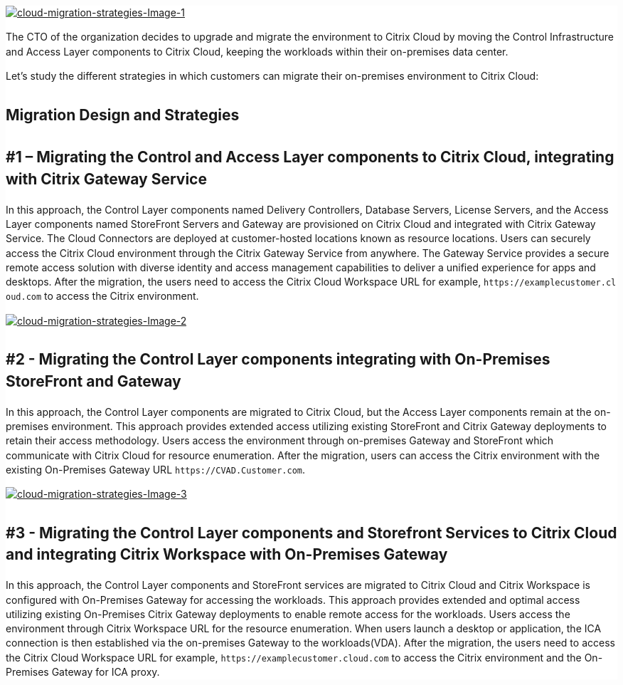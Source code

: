 [![cloud-migration-strategies-Image-1](/en-us/tech-zone/design/media/deployment-guides_cvad-cvads-migration_001.png)](/en-us/tech-zone/design/media/deployment-guides_cvad-cvads-migration_001.png)

The CTO of the organization decides to upgrade and migrate the environment to Citrix Cloud by moving the Control Infrastructure and Access Layer components to Citrix Cloud, keeping the workloads within their on-premises data center.

Let’s study the different strategies in which customers can migrate their on-premises environment to Citrix Cloud:

## Migration Design and Strategies

## #1 – Migrating the Control and Access Layer components to Citrix Cloud, integrating with Citrix Gateway Service

In this approach, the Control Layer components named Delivery Controllers, Database Servers, License Servers, and the Access Layer components named StoreFront Servers and Gateway are provisioned on Citrix Cloud and integrated with Citrix Gateway Service. The Cloud Connectors are deployed at customer-hosted locations known as resource locations. Users can securely access the Citrix Cloud environment through the Citrix Gateway Service from anywhere. The Gateway Service provides a secure remote access solution with diverse identity and access management capabilities to deliver a unified experience for apps and desktops. After the migration, the users need to access the Citrix Cloud Workspace URL for example, `https://examplecustomer.cloud.com` to access the Citrix environment.

[![cloud-migration-strategies-Image-2](/en-us/tech-zone/design/media/deployment-guides_cvad-cvads-migration_002.png)](/en-us/tech-zone/design/media/deployment-guides_cvad-cvads-migration_002.png)

## #2 - Migrating the Control Layer components integrating with On-Premises StoreFront and Gateway

In this approach, the Control Layer components are migrated to Citrix Cloud, but the Access Layer components remain at the on-premises environment. This approach provides extended access utilizing existing StoreFront and Citrix Gateway deployments to retain their access methodology. Users access the environment through on-premises Gateway and StoreFront which communicate with Citrix Cloud for resource enumeration. After the migration, users can access the Citrix environment with the existing On-Premises Gateway URL `https://CVAD.Customer.com`.

[![cloud-migration-strategies-Image-3](/en-us/tech-zone/design/media/deployment-guides_cvad-cvads-migration_003.png)](/en-us/tech-zone/design/media/deployment-guides_cvad-cvads-migration_003.png)

## #3 - Migrating the Control Layer components and Storefront Services to Citrix Cloud and integrating Citrix Workspace with On-Premises Gateway

In this approach, the Control Layer components and StoreFront services are migrated to Citrix Cloud and Citrix Workspace is configured with On-Premises Gateway for accessing the workloads. This approach provides extended and optimal access utilizing existing On-Premises Citrix Gateway deployments to enable remote access for the workloads. Users access the environment through Citrix Workspace URL for the resource enumeration. When users launch a desktop or application, the ICA connection is then established via the on-premises Gateway to the workloads(VDA). After the migration, the users need to access the Citrix Cloud Workspace URL for example, `https://examplecustomer.cloud.com` to access the Citrix environment and the On-Premises Gateway for ICA proxy.
